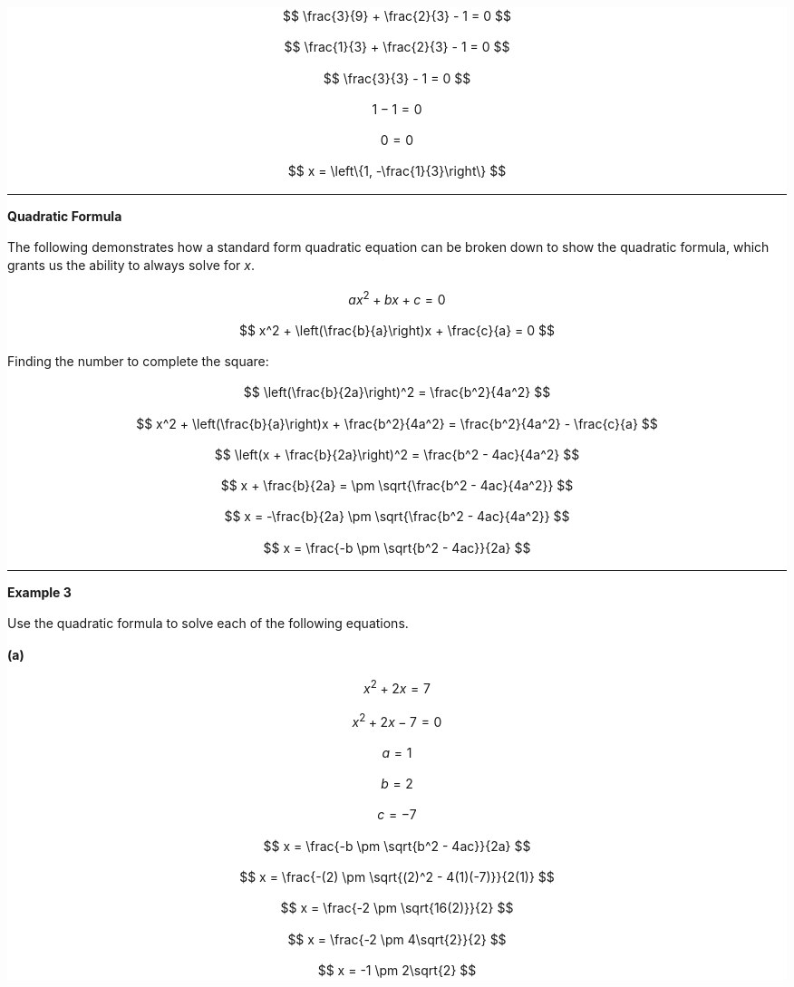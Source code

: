 $$ \frac{3}{9} + \frac{2}{3} - 1 = 0 $$

$$ \frac{1}{3} + \frac{2}{3} - 1 = 0 $$

$$ \frac{3}{3} - 1 = 0 $$

$$ 1 - 1 = 0 $$

$$ 0 = 0 $$

$$ x = \left\{1, -\frac{1}{3}\right\} $$

---

**Quadratic Formula**

The following demonstrates how a standard form quadratic equation can be broken
down to show the quadratic formula, which grants us the ability to always solve
for $x$.

$$ ax^2 + bx + c = 0 $$

$$ x^2 + \left(\frac{b}{a}\right)x + \frac{c}{a} = 0 $$

Finding the number to complete the square:

$$ \left(\frac{b}{2a}\right)^2 = \frac{b^2}{4a^2} $$

$$ x^2 + \left(\frac{b}{a}\right)x + \frac{b^2}{4a^2} = \frac{b^2}{4a^2} - \frac{c}{a} $$

$$ \left(x + \frac{b}{2a}\right)^2 = \frac{b^2 - 4ac}{4a^2} $$

$$ x + \frac{b}{2a} = \pm \sqrt{\frac{b^2 - 4ac}{4a^2}} $$

$$ x = -\frac{b}{2a} \pm \sqrt{\frac{b^2 - 4ac}{4a^2}} $$

$$ x = \frac{-b \pm \sqrt{b^2 - 4ac}}{2a} $$

---

**Example 3**

Use the quadratic formula to solve each of the following equations.

**(a)**

$$ x^2 + 2x = 7 $$

$$ x^2 + 2x - 7 = 0 $$

$$ a = 1 $$

$$ b = 2 $$

$$ c = -7 $$

$$ x = \frac{-b \pm \sqrt{b^2 - 4ac}}{2a} $$

$$ x = \frac{-(2) \pm \sqrt{(2)^2 - 4(1)(-7)}}{2(1)} $$

$$ x = \frac{-2 \pm \sqrt{16(2)}}{2} $$

$$ x = \frac{-2 \pm 4\sqrt{2}}{2} $$

$$ x = -1 \pm 2\sqrt{2} $$
